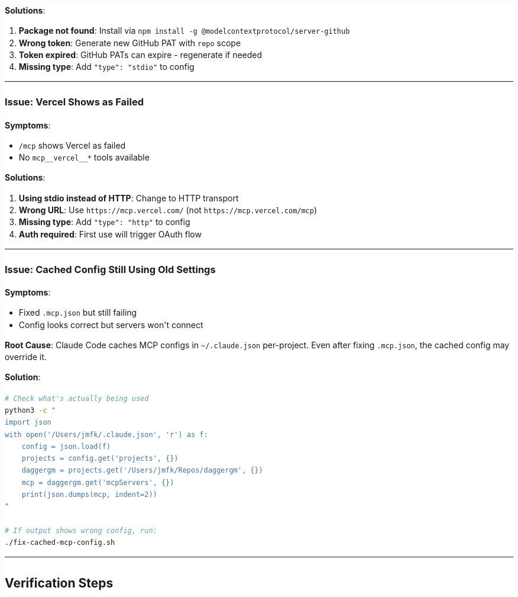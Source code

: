 **Solutions**:

1. **Package not found**: Install via `npm install -g @modelcontextprotocol/server-github`
2. **Wrong token**: Generate new GitHub PAT with `repo` scope
3. **Token expired**: GitHub PATs can expire - regenerate if needed
4. **Missing type**: Add `"type": "stdio"` to config

---

### Issue: Vercel Shows as Failed

**Symptoms**:

- `/mcp` shows Vercel as failed
- No `mcp__vercel__*` tools available

**Solutions**:

1. **Using stdio instead of HTTP**: Change to HTTP transport
2. **Wrong URL**: Use `https://mcp.vercel.com/` (not `https://mcp.vercel.com/mcp`)
3. **Missing type**: Add `"type": "http"` to config
4. **Auth required**: First use will trigger OAuth flow

---

### Issue: Cached Config Still Using Old Settings

**Symptoms**:

- Fixed `.mcp.json` but still failing
- Config looks correct but servers won't connect

**Root Cause**:
Claude Code caches MCP configs in `~/.claude.json` per-project. Even after fixing `.mcp.json`, the cached config may override it.

**Solution**:

```bash
# Check what's actually being used
python3 -c "
import json
with open('/Users/jmfk/.claude.json', 'r') as f:
    config = json.load(f)
    projects = config.get('projects', {})
    daggergm = projects.get('/Users/jmfk/Repos/daggergm', {})
    mcp = daggergm.get('mcpServers', {})
    print(json.dumps(mcp, indent=2))
"

# If output shows wrong config, run:
./fix-cached-mcp-config.sh
```

---

## Verification Steps
